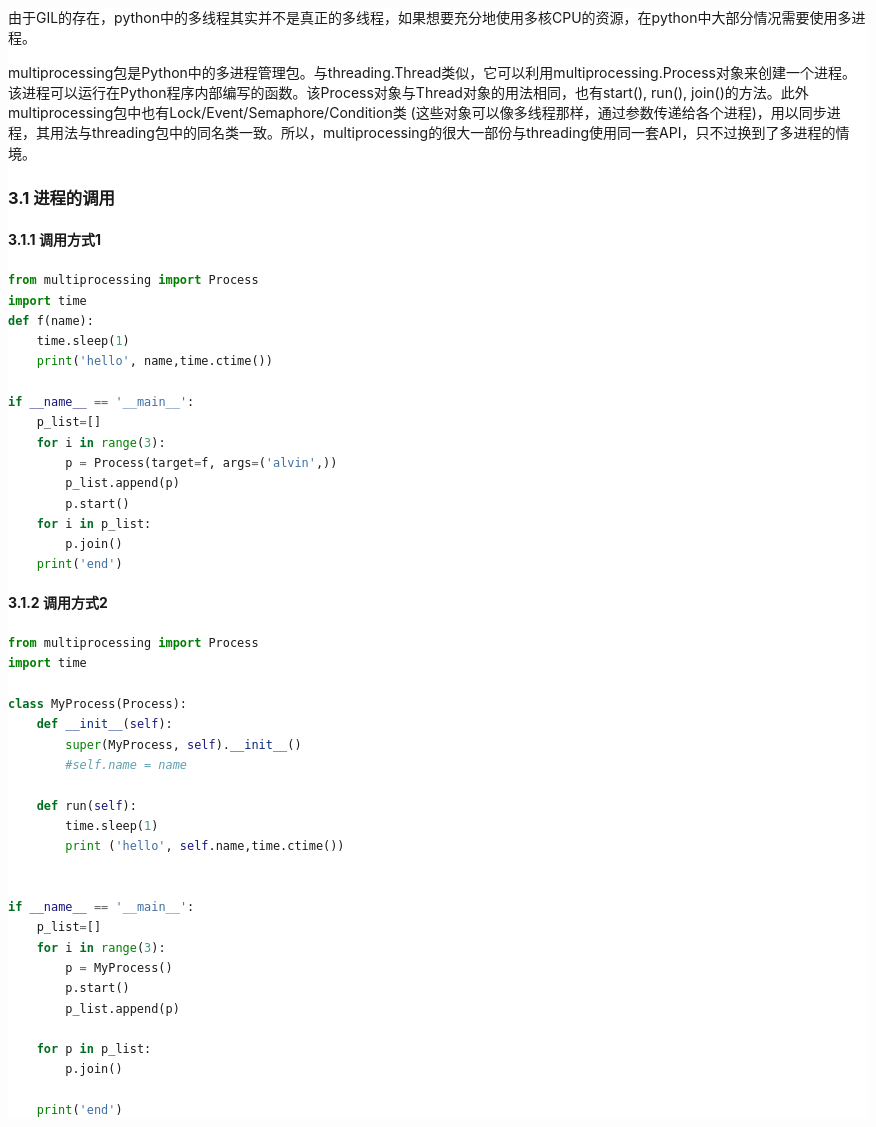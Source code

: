 由于GIL的存在，python中的多线程其实并不是真正的多线程，如果想要充分地使用多核CPU的资源，在python中大部分情况需要使用多进程。

multiprocessing包是Python中的多进程管理包。与threading.Thread类似，它可以利用multiprocessing.Process对象来创建一个进程。该进程可以运行在Python程序内部编写的函数。该Process对象与Thread对象的用法相同，也有start(), run(), join()的方法。此外multiprocessing包中也有Lock/Event/Semaphore/Condition类 (这些对象可以像多线程那样，通过参数传递给各个进程)，用以同步进程，其用法与threading包中的同名类一致。所以，multiprocessing的很大一部份与threading使用同一套API，只不过换到了多进程的情境。

### 3.1 进程的调用

#### 3.1.1 调用方式1

```python
from multiprocessing import Process
import time
def f(name):
    time.sleep(1)
    print('hello', name,time.ctime())

if __name__ == '__main__':
    p_list=[]
    for i in range(3):
        p = Process(target=f, args=('alvin',))
        p_list.append(p)
        p.start()
    for i in p_list:
        p.join()
    print('end')
```

#### 3.1.2 调用方式2

```python
from multiprocessing import Process
import time

class MyProcess(Process):
    def __init__(self):
        super(MyProcess, self).__init__()
        #self.name = name

    def run(self):
        time.sleep(1)
        print ('hello', self.name,time.ctime())


if __name__ == '__main__':
    p_list=[]
    for i in range(3):
        p = MyProcess()
        p.start()
        p_list.append(p)

    for p in p_list:
        p.join()

    print('end')
```
